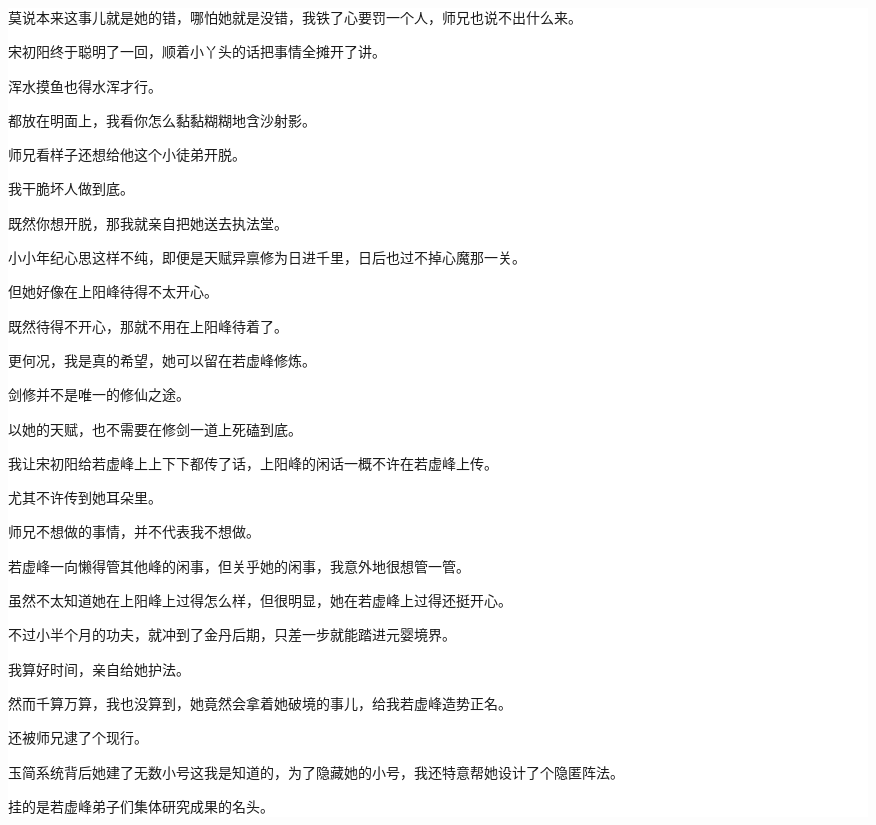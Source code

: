 
莫说本来这事儿就是她的错，哪怕她就是没错，我铁了心要罚一个人，师兄也说不出什么来。


宋初阳终于聪明了一回，顺着小丫头的话把事情全摊开了讲。


浑水摸鱼也得水浑才行。


都放在明面上，我看你怎么黏黏糊糊地含沙射影。


师兄看样子还想给他这个小徒弟开脱。


我干脆坏人做到底。


既然你想开脱，那我就亲自把她送去执法堂。


小小年纪心思这样不纯，即便是天赋异禀修为日进千里，日后也过不掉心魔那一关。


但她好像在上阳峰待得不太开心。


既然待得不开心，那就不用在上阳峰待着了。


更何况，我是真的希望，她可以留在若虚峰修炼。


剑修并不是唯一的修仙之途。


以她的天赋，也不需要在修剑一道上死磕到底。


我让宋初阳给若虚峰上上下下都传了话，上阳峰的闲话一概不许在若虚峰上传。


尤其不许传到她耳朵里。


师兄不想做的事情，并不代表我不想做。


若虚峰一向懒得管其他峰的闲事，但关乎她的闲事，我意外地很想管一管。


虽然不太知道她在上阳峰上过得怎么样，但很明显，她在若虚峰上过得还挺开心。


不过小半个月的功夫，就冲到了金丹后期，只差一步就能踏进元婴境界。


我算好时间，亲自给她护法。


然而千算万算，我也没算到，她竟然会拿着她破境的事儿，给我若虚峰造势正名。


还被师兄逮了个现行。


玉简系统背后她建了无数小号这我是知道的，为了隐藏她的小号，我还特意帮她设计了个隐匿阵法。


挂的是若虚峰弟子们集体研究成果的名头。

